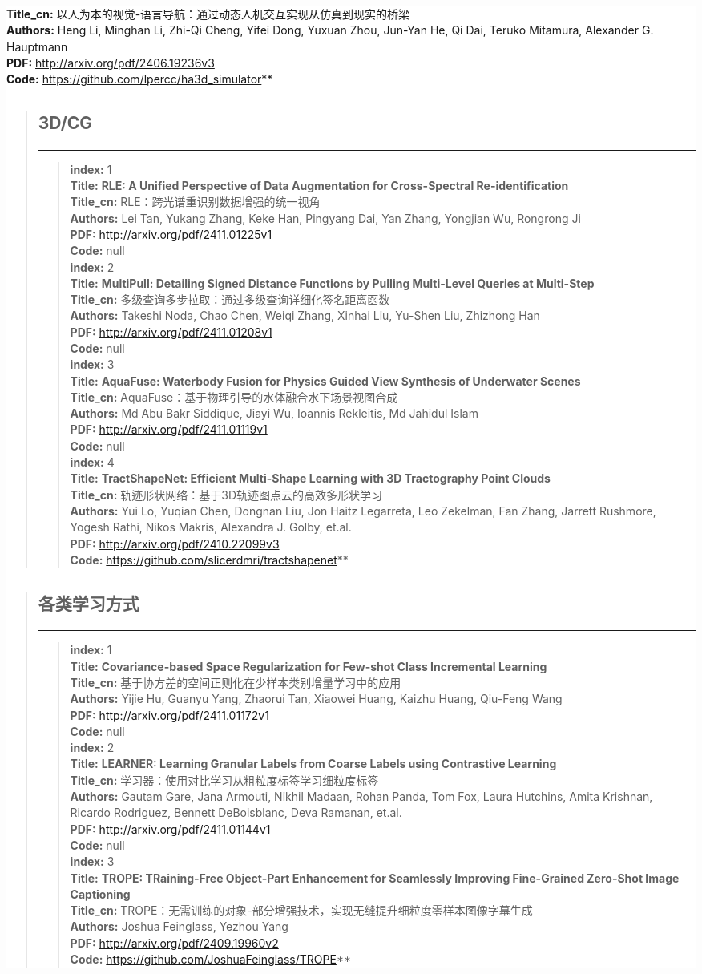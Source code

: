 **Title_cn:** 以人为本的视觉-语言导航：通过动态人机交互实现从仿真到现实的桥梁<br />
**Authors:** Heng Li, Minghan Li, Zhi-Qi Cheng, Yifei Dong, Yuxuan Zhou, Jun-Yan He, Qi Dai, Teruko Mitamura, Alexander G. Hauptmann<br />
**PDF:** <http://arxiv.org/pdf/2406.19236v3><br />
**Code:** <https://github.com/lpercc/ha3d_simulator>**<br />

>## **3D/CG**
>---
>>**index:** 1<br />
**Title:** **RLE: A Unified Perspective of Data Augmentation for Cross-Spectral   Re-identification**<br />
**Title_cn:** RLE：跨光谱重识别数据增强的统一视角<br />
**Authors:** Lei Tan, Yukang Zhang, Keke Han, Pingyang Dai, Yan Zhang, Yongjian Wu, Rongrong Ji<br />
**PDF:** <http://arxiv.org/pdf/2411.01225v1><br />
**Code:** null<br />
>>**index:** 2<br />
**Title:** **MultiPull: Detailing Signed Distance Functions by Pulling Multi-Level   Queries at Multi-Step**<br />
**Title_cn:** 多级查询多步拉取：通过多级查询详细化签名距离函数<br />
**Authors:** Takeshi Noda, Chao Chen, Weiqi Zhang, Xinhai Liu, Yu-Shen Liu, Zhizhong Han<br />
**PDF:** <http://arxiv.org/pdf/2411.01208v1><br />
**Code:** null<br />
>>**index:** 3<br />
**Title:** **AquaFuse: Waterbody Fusion for Physics Guided View Synthesis of   Underwater Scenes**<br />
**Title_cn:** AquaFuse：基于物理引导的水体融合水下场景视图合成<br />
**Authors:** Md Abu Bakr Siddique, Jiayi Wu, Ioannis Rekleitis, Md Jahidul Islam<br />
**PDF:** <http://arxiv.org/pdf/2411.01119v1><br />
**Code:** null<br />
>>**index:** 4<br />
**Title:** **TractShapeNet: Efficient Multi-Shape Learning with 3D Tractography Point   Clouds**<br />
**Title_cn:** 轨迹形状网络：基于3D轨迹图点云的高效多形状学习<br />
**Authors:** Yui Lo, Yuqian Chen, Dongnan Liu, Jon Haitz Legarreta, Leo Zekelman, Fan Zhang, Jarrett Rushmore, Yogesh Rathi, Nikos Makris, Alexandra J. Golby, et.al.<br />
**PDF:** <http://arxiv.org/pdf/2410.22099v3><br />
**Code:** <https://github.com/slicerdmri/tractshapenet>**<br />

>## **各类学习方式**
>---
>>**index:** 1<br />
**Title:** **Covariance-based Space Regularization for Few-shot Class Incremental   Learning**<br />
**Title_cn:** 基于协方差的空间正则化在少样本类别增量学习中的应用<br />
**Authors:** Yijie Hu, Guanyu Yang, Zhaorui Tan, Xiaowei Huang, Kaizhu Huang, Qiu-Feng Wang<br />
**PDF:** <http://arxiv.org/pdf/2411.01172v1><br />
**Code:** null<br />
>>**index:** 2<br />
**Title:** **LEARNER: Learning Granular Labels from Coarse Labels using Contrastive   Learning**<br />
**Title_cn:** 学习器：使用对比学习从粗粒度标签学习细粒度标签<br />
**Authors:** Gautam Gare, Jana Armouti, Nikhil Madaan, Rohan Panda, Tom Fox, Laura Hutchins, Amita Krishnan, Ricardo Rodriguez, Bennett DeBoisblanc, Deva Ramanan, et.al.<br />
**PDF:** <http://arxiv.org/pdf/2411.01144v1><br />
**Code:** null<br />
>>**index:** 3<br />
**Title:** **TROPE: TRaining-Free Object-Part Enhancement for Seamlessly Improving   Fine-Grained Zero-Shot Image Captioning**<br />
**Title_cn:** TROPE：无需训练的对象-部分增强技术，实现无缝提升细粒度零样本图像字幕生成<br />
**Authors:** Joshua Feinglass, Yezhou Yang<br />
**PDF:** <http://arxiv.org/pdf/2409.19960v2><br />
**Code:** <https://github.com/JoshuaFeinglass/TROPE>**<br />
